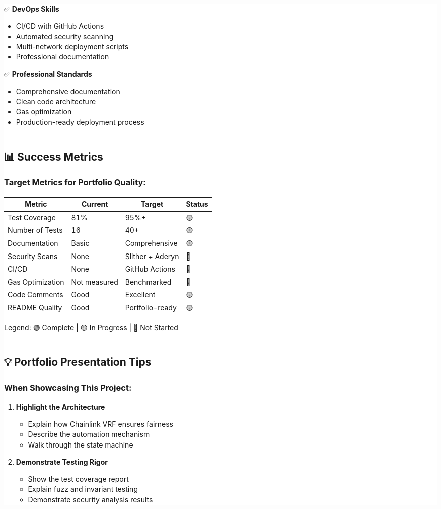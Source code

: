 ✅ **DevOps Skills**
- CI/CD with GitHub Actions
- Automated security scanning
- Multi-network deployment scripts
- Professional documentation

✅ **Professional Standards**
- Comprehensive documentation
- Clean code architecture
- Gas optimization
- Production-ready deployment process

---

## 📊 Success Metrics

### Target Metrics for Portfolio Quality:

| Metric | Current | Target | Status |
|--------|---------|--------|--------|
| Test Coverage | 81% | 95%+ | 🟡 |
| Number of Tests | 16 | 40+ | 🟡 |
| Documentation | Basic | Comprehensive | 🟡 |
| Security Scans | None | Slither + Aderyn | 🔴 |
| CI/CD | None | GitHub Actions | 🔴 |
| Gas Optimization | Not measured | Benchmarked | 🔴 |
| Code Comments | Good | Excellent | 🟡 |
| README Quality | Good | Portfolio-ready | 🟡 |

Legend: 🟢 Complete | 🟡 In Progress | 🔴 Not Started

---

## 💡 Portfolio Presentation Tips

### When Showcasing This Project:

1. **Highlight the Architecture**
   - Explain how Chainlink VRF ensures fairness
   - Describe the automation mechanism
   - Walk through the state machine

2. **Demonstrate Testing Rigor**
   - Show the test coverage report
   - Explain fuzz and invariant testing
   - Demonstrate security analysis results
